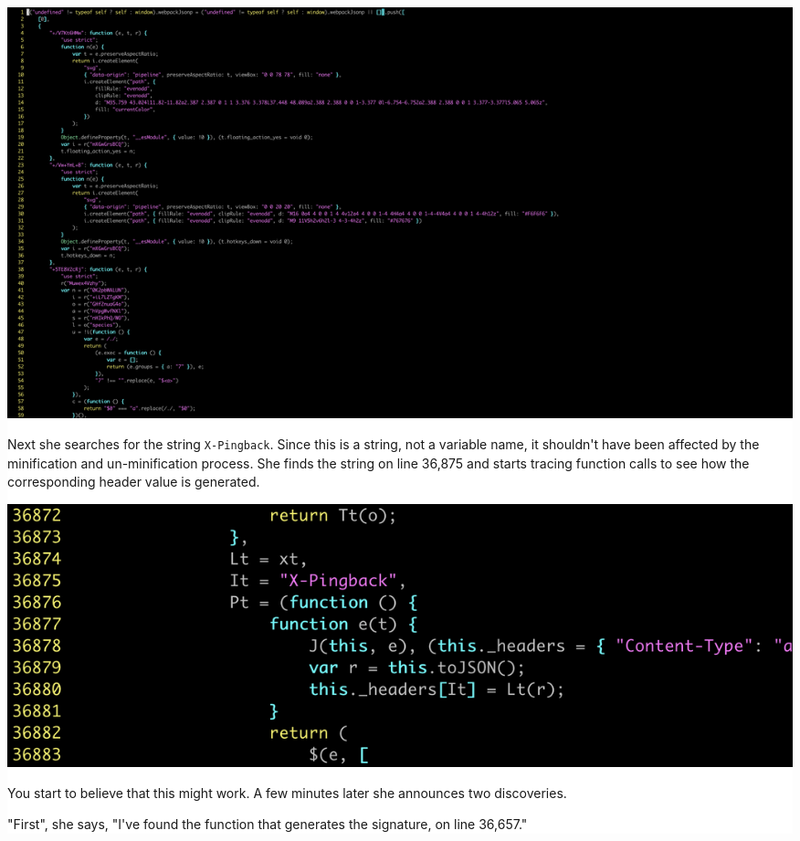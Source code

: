 <img src="/images/bumble-js-unminified.png" />

Next she searches for the string `X-Pingback`. Since this is a string, not a variable name, it shouldn't have been affected by the minification and un-minification process. She finds the string on line 36,875 and starts tracing function calls to see how the corresponding header value is generated.

<img src="/images/bumble-pingback.png" />

You start to believe that this might work. A few minutes later she announces two discoveries.

"First", she says, "I've found the function that generates the signature, on line 36,657."
